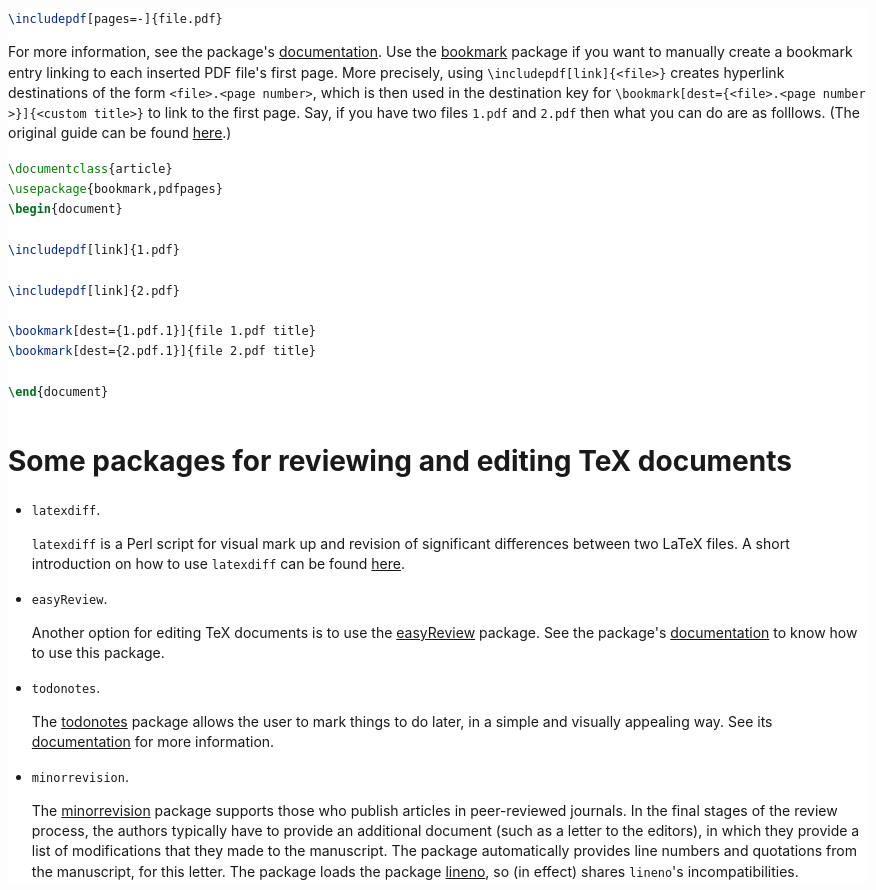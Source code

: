 ```latex
\includepdf[pages=-]{file.pdf}
```

For more information, see the package's [documentation](https://ctan.org/pkg/pdfpages).
Use the [bookmark](https://ctan.org/pkg/bookmark) package if you want to manually create a bookmark entry linking to each inserted PDF file's first page.
More precisely, using `\includepdf[link]{<file>}` creates hyperlink destinations of the form `<file>.<page number>`, which is then used in the destination key for `\bookmark[dest={<file>.<page number>}]{<custom title>}` to link to the first page. Say, if you have two files `1.pdf` and `2.pdf` then what you can do are as folllows. (The original guide can be found [here](https://tex.stackexchange.com/a/284633).)

```latex
\documentclass{article}
\usepackage{bookmark,pdfpages}
\begin{document}

\includepdf[link]{1.pdf}

\includepdf[link]{2.pdf}

\bookmark[dest={1.pdf.1}]{file 1.pdf title}
\bookmark[dest={2.pdf.1}]{file 2.pdf title}

\end{document}
```

# Some packages for reviewing and editing TeX documents

* `latexdiff`.

  `latexdiff` is a Perl script for visual mark up and revision of significant differences between two LaTeX files. 
  A short introduction on how to use `latexdiff` can be found [here](https://www.overleaf.com/learn/latex/Articles/Using_Latexdiff_For_Marking_Changes_To_Tex_Documents).

* `easyReview`.

  Another option for editing TeX documents is to use the [easyReview](https://ctan.org/pkg/easyreview) package. 
  See the package's [documentation](http://mirrors.ctan.org/macros/latex/contrib/easyreview/doc/easyReview.pdf) to know how to use this package.

* `todonotes`.

  The [todonotes](https://ctan.org/pkg/todonotes) package allows the user to mark things to do later, in a simple and visually appealing way. 
  See its [documentation](http://ftp.jaist.ac.jp/pub/CTAN/macros/latex/contrib/todonotes/todonotes.pdf) for more information.

* `minorrevision`.

  The [minorrevision](https://ctan.org/pkg/minorrevision) package supports those who publish articles in peer-reviewed journals. 
  In the final stages of the review process, the authors typically have to provide an additional document (such as a letter to the editors), in which they provide a list of modifications that they made to the manuscript. 
  The package automatically provides line numbers and quotations from the manuscript, for this letter.
  The package loads the package [lineno](https://ctan.org/pkg/lineno), so (in effect) shares `lineno`'s incompatibilities.
  